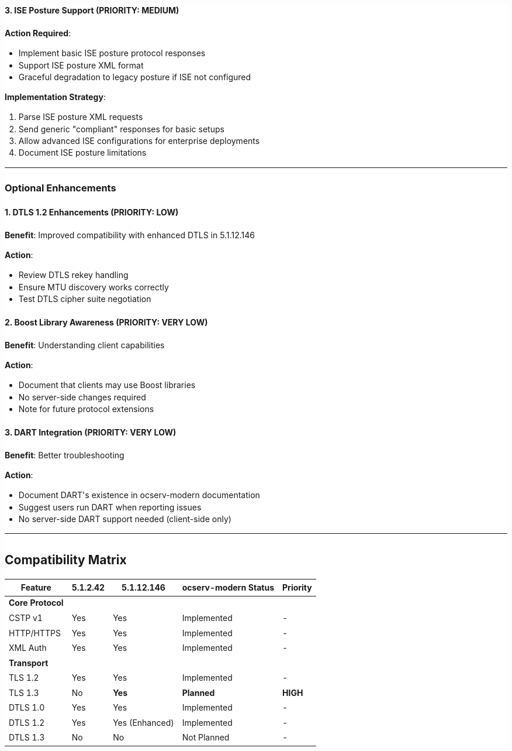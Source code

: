 #### 3. ISE Posture Support (PRIORITY: MEDIUM)

**Action Required**:
- Implement basic ISE posture protocol responses
- Support ISE posture XML format
- Graceful degradation to legacy posture if ISE not configured

**Implementation Strategy**:
1. Parse ISE posture XML requests
2. Send generic "compliant" responses for basic setups
3. Allow advanced ISE configurations for enterprise deployments
4. Document ISE posture limitations

---

### Optional Enhancements

#### 1. DTLS 1.2 Enhancements (PRIORITY: LOW)

**Benefit**: Improved compatibility with enhanced DTLS in 5.1.12.146

**Action**:
- Review DTLS rekey handling
- Ensure MTU discovery works correctly
- Test DTLS cipher suite negotiation

#### 2. Boost Library Awareness (PRIORITY: VERY LOW)

**Benefit**: Understanding client capabilities

**Action**:
- Document that clients may use Boost libraries
- No server-side changes required
- Note for future protocol extensions

#### 3. DART Integration (PRIORITY: VERY LOW)

**Benefit**: Better troubleshooting

**Action**:
- Document DART's existence in ocserv-modern documentation
- Suggest users run DART when reporting issues
- No server-side DART support needed (client-side only)

---

## Compatibility Matrix

| Feature | 5.1.2.42 | 5.1.12.146 | ocserv-modern Status | Priority |
|---------|----------|------------|----------------------|----------|
| **Core Protocol** |
| CSTP v1 | Yes | Yes | Implemented | - |
| HTTP/HTTPS | Yes | Yes | Implemented | - |
| XML Auth | Yes | Yes | Implemented | - |
| **Transport** |
| TLS 1.2 | Yes | Yes | Implemented | - |
| TLS 1.3 | No | **Yes** | **Planned** | **HIGH** |
| DTLS 1.0 | Yes | Yes | Implemented | - |
| DTLS 1.2 | Yes | Yes (Enhanced) | Implemented | - |
| DTLS 1.3 | No | No | Not Planned | - |